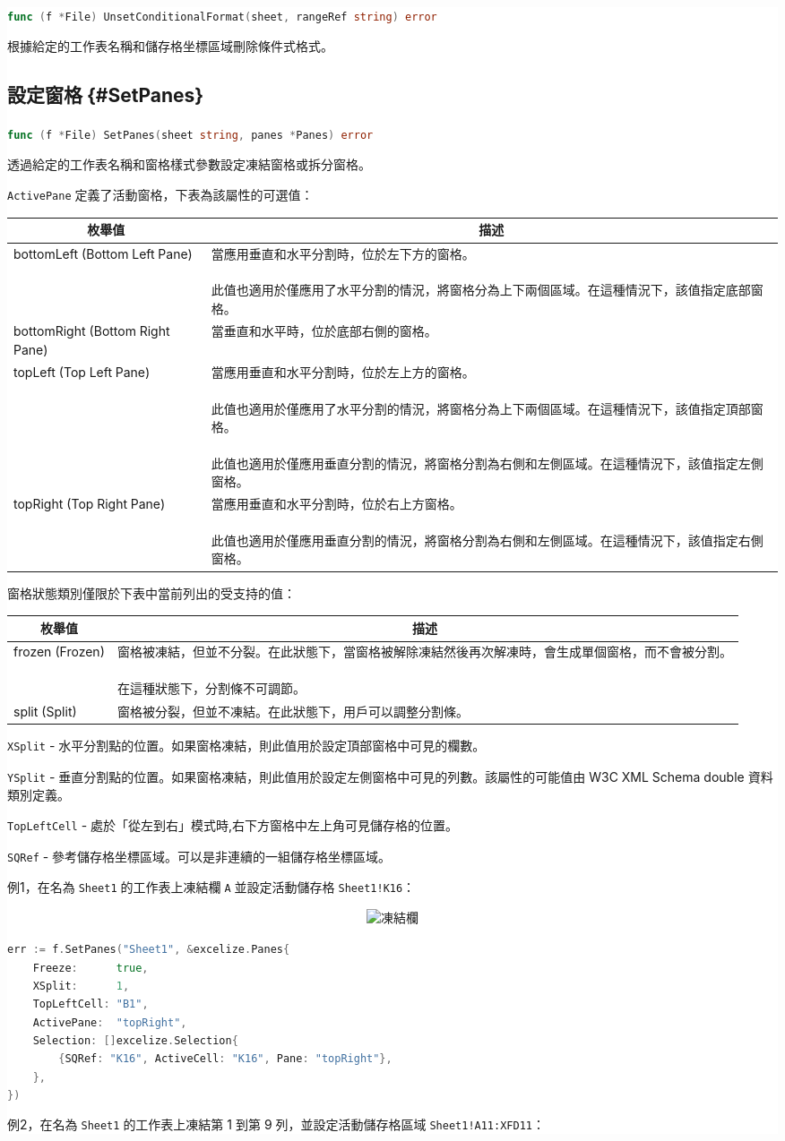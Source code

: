 ```go
func (f *File) UnsetConditionalFormat(sheet, rangeRef string) error
```

根據給定的工作表名稱和儲存格坐標區域刪除條件式格式。

## 設定窗格 {#SetPanes}

```go
func (f *File) SetPanes(sheet string, panes *Panes) error
```

透過給定的工作表名稱和窗格樣式參數設定凍結窗格或拆分窗格。

`ActivePane` 定義了活動窗格，下表為該屬性的可選值：

枚舉值|描述
---|---
bottomLeft (Bottom Left Pane) |當應用垂直和水平分割時，位於左下方的窗格。<br><br>此值也適用於僅應用了水平分割的情況，將窗格分為上下兩個區域。在這種情況下，該值指定底部窗格。
bottomRight (Bottom Right Pane) | 當垂直和水平時，位於底部右側的窗格。
topLeft (Top Left Pane)|當應用垂直和水平分割時，位於左上方的窗格。<br><br>此值也適用於僅應用了水平分割的情況，將窗格分為上下兩個區域。在這種情況下，該值指定頂部窗格。<br><br>此值也適用於僅應用垂直分割的情況，將窗格分割為右側和左側區域。在這種情況下，該值指定左側窗格。
topRight (Top Right Pane)|當應用垂直和水平分割時，位於右上方窗格。<br><br> 此值也適用於僅應用垂直分割的情況，將窗格分割為右側和左側區域。在這種情況下，該值指定右側窗格。

窗格狀態類別僅限於下表中當前列出的受支持的值：

枚舉值|描述
---|---
frozen (Frozen)|窗格被凍結，但並不分裂。在此狀態下，當窗格被解除凍結然後再次解凍時，會生成單個窗格，而不會被分割。<br><br>在這種狀態下，分割條不可調節。
split (Split)|窗格被分裂，但並不凍結。在此狀態下，用戶可以調整分割條。

`XSplit` - 水平分割點的位置。如果窗格凍結，則此值用於設定頂部窗格中可見的欄數。

`YSplit` - 垂直分割點的位置。如果窗格凍結，則此值用於設定左側窗格中可見的列數。該屬性的可能值由 W3C XML Schema double 資料類別定義。

`TopLeftCell` - 處於「從左到右」模式時,右下方窗格中左上角可見儲存格的位置。

`SQRef` - 參考儲存格坐標區域。可以是非連續的一組儲存格坐標區域。

例1，在名為 `Sheet1` 的工作表上凍結欄 `A` 並設定活動儲存格 `Sheet1!K16`：

<p align="center"><img width="770" src="./images/setpans_01.png" alt="凍結欄"></p>

```go
err := f.SetPanes("Sheet1", &excelize.Panes{
    Freeze:      true,
    XSplit:      1,
    TopLeftCell: "B1",
    ActivePane:  "topRight",
    Selection: []excelize.Selection{
        {SQRef: "K16", ActiveCell: "K16", Pane: "topRight"},
    },
})
```

例2，在名為 `Sheet1` 的工作表上凍結第 1 到第 9 列，並設定活動儲存格區域 `Sheet1!A11:XFD11`：
